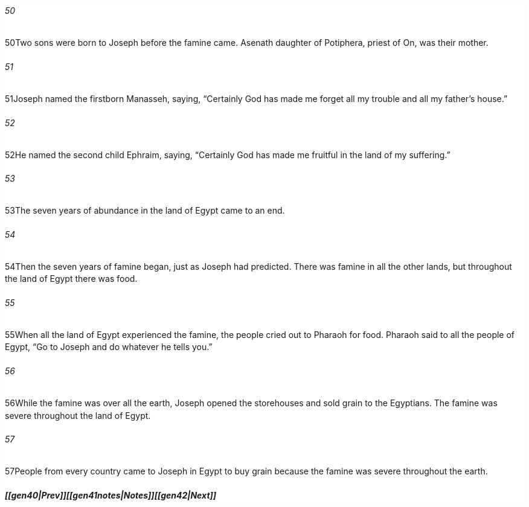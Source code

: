 ###### 50
<span class=verse-first>50</span>Two sons were born to Joseph before the famine came. Asenath daughter of Potiphera, priest of On, was their mother.
###### 51
<span class=verse-body>51</span>Joseph named the firstborn Manasseh, saying, “Certainly God has made me forget all my trouble and all my father’s house.”
###### 52
<span class=verse-body>52</span>He named the second child Ephraim, saying, “Certainly God has made me fruitful in the land of my suffering.”
<div class=paragraph-break></div>

###### 53
<span class=verse-first>53</span>The seven years of abundance in the land of Egypt came to an end.
###### 54
<span class=verse-body>54</span>Then the seven years of famine began, just as Joseph had predicted. There was famine in all the other lands, but throughout the land of Egypt there was food.
###### 55
<span class=verse-body>55</span>When all the land of Egypt experienced the famine, the people cried out to Pharaoh for food. Pharaoh said to all the people of Egypt, “Go to Joseph and do whatever he tells you.”
###### 56
<span class=verse-body>56</span>While the famine was over all the earth, Joseph opened the storehouses and sold grain to the Egyptians. The famine was severe throughout the land of Egypt.
###### 57
<span class=verse-body>57</span>People from every country came to Joseph in Egypt to buy grain because the famine was severe throughout the earth.
##### <span class=arrow-left></span>[[gen40|Prev]]<span class=navigation-separator></span>[[gen41notes|Notes]]<span class=navigation-separator></span>[[gen42|Next]]<span class=arrow-right></span>